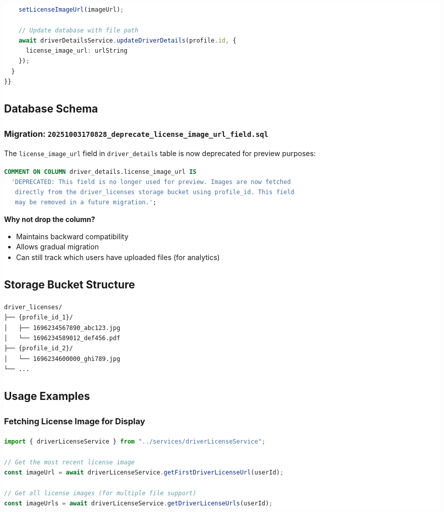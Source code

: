 ```typescript
    setLicenseImageUrl(imageUrl);
    
    // Update database with file path
    await driverDetailsService.updateDriverDetails(profile.id, { 
      license_image_url: urlString 
    });
  }
}}
```

## Database Schema

### Migration: `20251003170828_deprecate_license_image_url_field.sql`

The `license_image_url` field in `driver_details` table is now deprecated for preview purposes:

```sql
COMMENT ON COLUMN driver_details.license_image_url IS 
  'DEPRECATED: This field is no longer used for preview. Images are now fetched 
   directly from the driver_licenses storage bucket using profile_id. This field 
   may be removed in a future migration.';
```

**Why not drop the column?**
- Maintains backward compatibility
- Allows gradual migration
- Can still track which users have uploaded files (for analytics)

## Storage Bucket Structure

```
driver_licenses/
├── {profile_id_1}/
│   ├── 1696234567890_abc123.jpg
│   └── 1696234589012_def456.pdf
├── {profile_id_2}/
│   └── 1696234600000_ghi789.jpg
└── ...
```

## Usage Examples

### Fetching License Image for Display

```typescript
import { driverLicenseService } from "../services/driverLicenseService";

// Get the most recent license image
const imageUrl = await driverLicenseService.getFirstDriverLicenseUrl(userId);

// Get all license images (for multiple file support)
const imageUrls = await driverLicenseService.getDriverLicenseUrls(userId);
```
